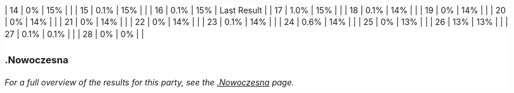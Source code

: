 | 14 | 0% | 15% |  |
| 15 | 0.1% | 15% |  |
| 16 | 0.1% | 15% | Last Result |
| 17 | 1.0% | 15% |  |
| 18 | 0.1% | 14% |  |
| 19 | 0% | 14% |  |
| 20 | 0% | 14% |  |
| 21 | 0% | 14% |  |
| 22 | 0% | 14% |  |
| 23 | 0.1% | 14% |  |
| 24 | 0.6% | 14% |  |
| 25 | 0% | 13% |  |
| 26 | 13% | 13% |  |
| 27 | 0.1% | 0.1% |  |
| 28 | 0% | 0% |  |

### .Nowoczesna

*For a full overview of the results for this party, see the [.Nowoczesna](party-nowoczesna.html) page.*
